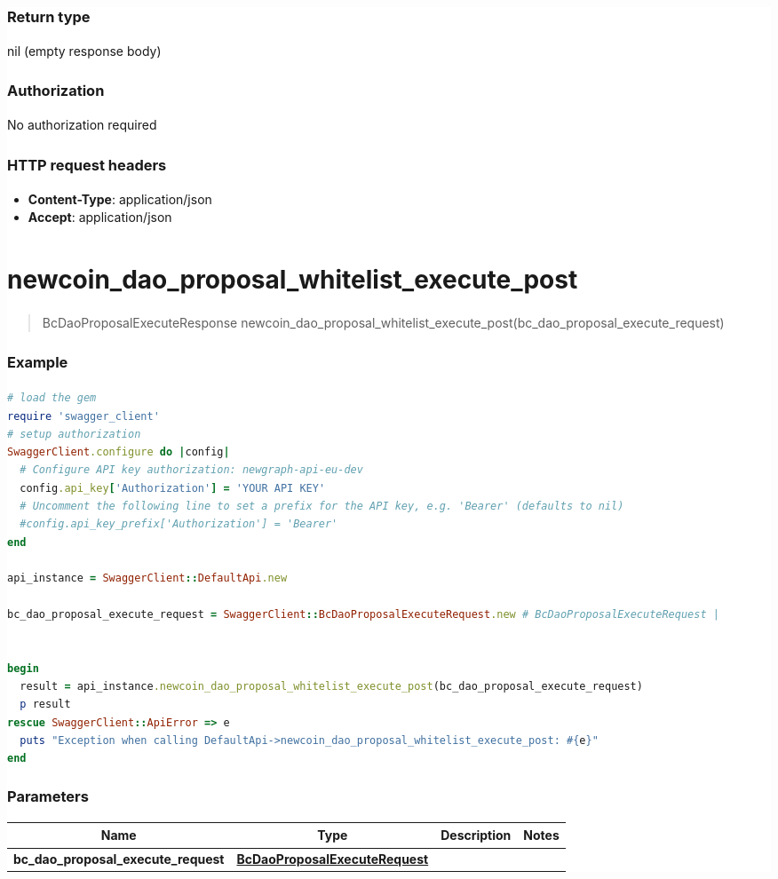 ### Return type

nil (empty response body)

### Authorization

No authorization required

### HTTP request headers

 - **Content-Type**: application/json
 - **Accept**: application/json



# **newcoin_dao_proposal_whitelist_execute_post**
> BcDaoProposalExecuteResponse newcoin_dao_proposal_whitelist_execute_post(bc_dao_proposal_execute_request)



### Example
```ruby
# load the gem
require 'swagger_client'
# setup authorization
SwaggerClient.configure do |config|
  # Configure API key authorization: newgraph-api-eu-dev
  config.api_key['Authorization'] = 'YOUR API KEY'
  # Uncomment the following line to set a prefix for the API key, e.g. 'Bearer' (defaults to nil)
  #config.api_key_prefix['Authorization'] = 'Bearer'
end

api_instance = SwaggerClient::DefaultApi.new

bc_dao_proposal_execute_request = SwaggerClient::BcDaoProposalExecuteRequest.new # BcDaoProposalExecuteRequest | 


begin
  result = api_instance.newcoin_dao_proposal_whitelist_execute_post(bc_dao_proposal_execute_request)
  p result
rescue SwaggerClient::ApiError => e
  puts "Exception when calling DefaultApi->newcoin_dao_proposal_whitelist_execute_post: #{e}"
end
```

### Parameters

Name | Type | Description  | Notes
------------- | ------------- | ------------- | -------------
 **bc_dao_proposal_execute_request** | [**BcDaoProposalExecuteRequest**](BcDaoProposalExecuteRequest.md)|  | 
